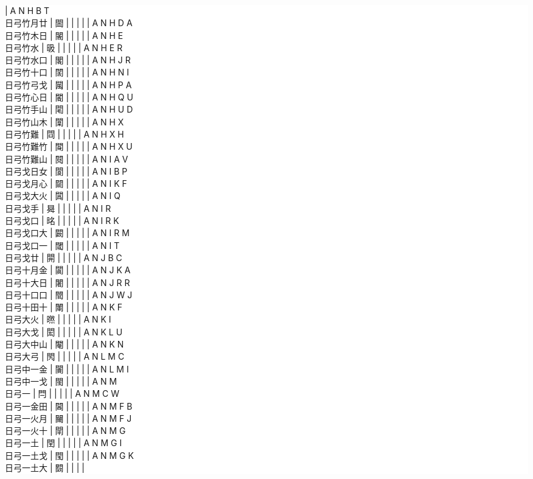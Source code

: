 | A N H B T<br>日弓竹月廿 |  䦗  |     |     |     |
| A N H D A<br>日弓竹木日 |  䦭  |     |     |     |
|  A N H E<br>日弓竹水   |  昅  |     |     |     |
| A N H E R<br>日弓竹水口 |  閣  |     |     |     |
| A N H J R<br>日弓竹十口 |  䦚  |     |     |     |
| A N H N I<br>日弓竹弓戈 |  闏  |     |     |     |
| A N H P A<br>日弓竹心日 |  閽  |     |     |     |
| A N H Q U<br>日弓竹手山 |  閐  |     |     |     |
| A N H U D<br>日弓竹山木 |  闑  |     |     |     |
|  A N H X<br>日弓竹難   |  閰  |     |     |     |
| A N H X H<br>日弓竹難竹 | 𨉖  |     |     |     |
| A N H X U<br>日弓竹難山 |  䦧  |     |     |     |
| A N I A V<br>日弓戈日女 |  閬  |     |     |     |
| A N I B P<br>日弓戈月心 | 𨶙  |     |     |     |
| A N I K F<br>日弓戈大火 |  䦱  |     |     |     |
|  A N I Q<br>日弓戈手   |  曻  |     |     |     |
|  A N I R<br>日弓戈口   |  㫥  |     |     |     |
| A N I R K<br>日弓戈口大 |  闙  |     |     |     |
| A N I R M<br>日弓戈口一 |  閾  |     |     |     |
|  A N I T<br>日弓戈廿   |  閞  |     |     |     |
| A N J B C<br>日弓十月金 |  闐  |     |     |     |
| A N J K A<br>日弓十大日 |  闍  |     |     |     |
| A N J R R<br>日弓十口口 |  䦡  |     |     |     |
| A N J W J<br>日弓十田十 |  閳  |     |     |     |
|  A N K F<br>日弓大火   |  㬠  |     |     |     |
|  A N K I<br>日弓大戈   |  閎  |     |     |     |
| A N K L U<br>日弓大中山 |  閹  |     |     |     |
|  A N K N<br>日弓大弓   | 𨳊  |     |     |     |
| A N L M C<br>日弓中一金 |  闠  |     |     |     |
| A N L M I<br>日弓中一戈 |  閩  |     |     |     |
|    A N M<br>日弓一    |  閂  |     |     |     |
| A N M C W<br>日弓一金田 |  閪  |     |     |     |
| A N M F B<br>日弓一火月 |  䦵  |     |     |     |
| A N M F J<br>日弓一火十 |  閛  |     |     |     |
|  A N M G<br>日弓一土   |  閏  |     |     |     |
| A N M G I<br>日弓一土戈 |  閠  |     |     |     |
| A N M G K<br>日弓一土大 |  䦯  |     |     |     |